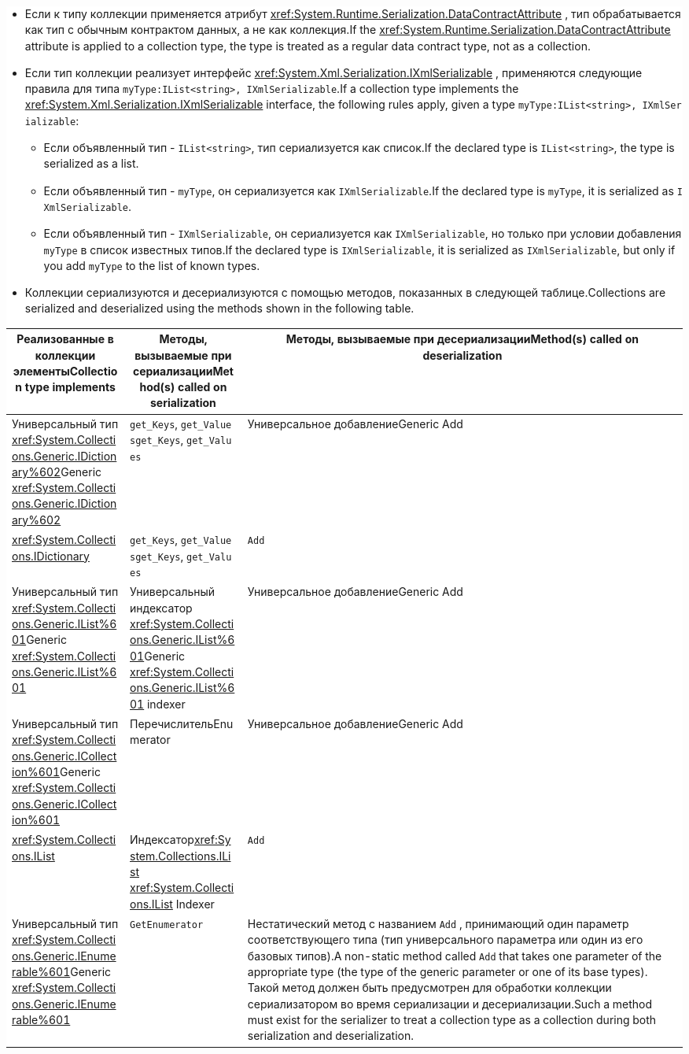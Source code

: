 - <span data-ttu-id="b146b-306">Если к типу коллекции применяется атрибут <xref:System.Runtime.Serialization.DataContractAttribute> , тип обрабатывается как тип с обычным контрактом данных, а не как коллекция.</span><span class="sxs-lookup"><span data-stu-id="b146b-306">If the <xref:System.Runtime.Serialization.DataContractAttribute> attribute is applied to a collection type, the type is treated as a regular data contract type, not as a collection.</span></span>  
  
- <span data-ttu-id="b146b-307">Если тип коллекции реализует интерфейс <xref:System.Xml.Serialization.IXmlSerializable> , применяются следующие правила для типа `myType:IList<string>, IXmlSerializable`.</span><span class="sxs-lookup"><span data-stu-id="b146b-307">If a collection type implements the <xref:System.Xml.Serialization.IXmlSerializable> interface, the following rules apply, given a type `myType:IList<string>, IXmlSerializable`:</span></span>  
  
    - <span data-ttu-id="b146b-308">Если объявленный тип - `IList<string>`, тип сериализуется как список.</span><span class="sxs-lookup"><span data-stu-id="b146b-308">If the declared type is `IList<string>`, the type is serialized as a list.</span></span>  
  
    - <span data-ttu-id="b146b-309">Если объявленный тип - `myType`, он сериализуется как `IXmlSerializable`.</span><span class="sxs-lookup"><span data-stu-id="b146b-309">If the declared type is `myType`, it is serialized as `IXmlSerializable`.</span></span>  
  
    - <span data-ttu-id="b146b-310">Если объявленный тип - `IXmlSerializable`, он сериализуется как `IXmlSerializable`, но только при условии добавления `myType` в список известных типов.</span><span class="sxs-lookup"><span data-stu-id="b146b-310">If the declared type is `IXmlSerializable`, it is serialized as `IXmlSerializable`, but only if you add `myType` to the list of known types.</span></span>  
  
- <span data-ttu-id="b146b-311">Коллекции сериализуются и десериализуются с помощью методов, показанных в следующей таблице.</span><span class="sxs-lookup"><span data-stu-id="b146b-311">Collections are serialized and deserialized using the methods shown in the following table.</span></span>  
  
|<span data-ttu-id="b146b-312">Реализованные в коллекции элементы</span><span class="sxs-lookup"><span data-stu-id="b146b-312">Collection type implements</span></span>|<span data-ttu-id="b146b-313">Методы, вызываемые при сериализации</span><span class="sxs-lookup"><span data-stu-id="b146b-313">Method(s) called on serialization</span></span>|<span data-ttu-id="b146b-314">Методы, вызываемые при десериализации</span><span class="sxs-lookup"><span data-stu-id="b146b-314">Method(s) called on deserialization</span></span>|  
|--------------------------------|-----------------------------------------|-------------------------------------------|  
|<span data-ttu-id="b146b-315">Универсальный тип <xref:System.Collections.Generic.IDictionary%602></span><span class="sxs-lookup"><span data-stu-id="b146b-315">Generic <xref:System.Collections.Generic.IDictionary%602></span></span>|<span data-ttu-id="b146b-316">`get_Keys`, `get_Values`</span><span class="sxs-lookup"><span data-stu-id="b146b-316">`get_Keys`, `get_Values`</span></span>|<span data-ttu-id="b146b-317">Универсальное добавление</span><span class="sxs-lookup"><span data-stu-id="b146b-317">Generic Add</span></span>|  
|<xref:System.Collections.IDictionary>|<span data-ttu-id="b146b-318">`get_Keys`, `get_Values`</span><span class="sxs-lookup"><span data-stu-id="b146b-318">`get_Keys`, `get_Values`</span></span>|`Add`|  
|<span data-ttu-id="b146b-319">Универсальный тип <xref:System.Collections.Generic.IList%601></span><span class="sxs-lookup"><span data-stu-id="b146b-319">Generic <xref:System.Collections.Generic.IList%601></span></span>|<span data-ttu-id="b146b-320">Универсальный индексатор <xref:System.Collections.Generic.IList%601></span><span class="sxs-lookup"><span data-stu-id="b146b-320">Generic <xref:System.Collections.Generic.IList%601> indexer</span></span>|<span data-ttu-id="b146b-321">Универсальное добавление</span><span class="sxs-lookup"><span data-stu-id="b146b-321">Generic Add</span></span>|  
|<span data-ttu-id="b146b-322">Универсальный тип <xref:System.Collections.Generic.ICollection%601></span><span class="sxs-lookup"><span data-stu-id="b146b-322">Generic <xref:System.Collections.Generic.ICollection%601></span></span>|<span data-ttu-id="b146b-323">Перечислитель</span><span class="sxs-lookup"><span data-stu-id="b146b-323">Enumerator</span></span>|<span data-ttu-id="b146b-324">Универсальное добавление</span><span class="sxs-lookup"><span data-stu-id="b146b-324">Generic Add</span></span>|  
|<xref:System.Collections.IList>|<span data-ttu-id="b146b-325">Индексатор<xref:System.Collections.IList> </span><span class="sxs-lookup"><span data-stu-id="b146b-325"><xref:System.Collections.IList> Indexer</span></span>|`Add`|  
|<span data-ttu-id="b146b-326">Универсальный тип <xref:System.Collections.Generic.IEnumerable%601></span><span class="sxs-lookup"><span data-stu-id="b146b-326">Generic <xref:System.Collections.Generic.IEnumerable%601></span></span>|`GetEnumerator`|<span data-ttu-id="b146b-327">Нестатический метод с названием `Add` , принимающий один параметр соответствующего типа (тип универсального параметра или один из его базовых типов).</span><span class="sxs-lookup"><span data-stu-id="b146b-327">A non-static method called `Add` that takes one parameter of the appropriate type (the type of the generic parameter or one of its base types).</span></span> <span data-ttu-id="b146b-328">Такой метод должен быть предусмотрен для обработки коллекции сериализатором во время сериализации и десериализации.</span><span class="sxs-lookup"><span data-stu-id="b146b-328">Such a method must exist for the serializer to treat a collection type as a collection during both serialization and deserialization.</span></span>|  
